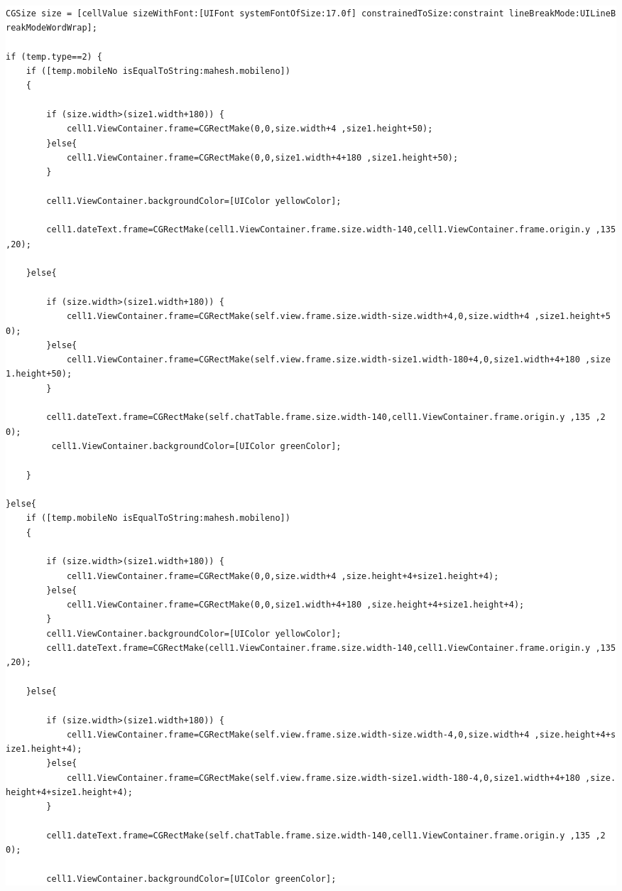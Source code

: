 ```
CGSize size = [cellValue sizeWithFont:[UIFont systemFontOfSize:17.0f] constrainedToSize:constraint lineBreakMode:UILineBreakModeWordWrap];

if (temp.type==2) {
    if ([temp.mobileNo isEqualToString:mahesh.mobileno])
    {

        if (size.width>(size1.width+180)) {
            cell1.ViewContainer.frame=CGRectMake(0,0,size.width+4 ,size1.height+50);
        }else{
            cell1.ViewContainer.frame=CGRectMake(0,0,size1.width+4+180 ,size1.height+50);
        }

        cell1.ViewContainer.backgroundColor=[UIColor yellowColor];

        cell1.dateText.frame=CGRectMake(cell1.ViewContainer.frame.size.width-140,cell1.ViewContainer.frame.origin.y ,135 ,20);

    }else{

        if (size.width>(size1.width+180)) {
            cell1.ViewContainer.frame=CGRectMake(self.view.frame.size.width-size.width+4,0,size.width+4 ,size1.height+50);
        }else{
            cell1.ViewContainer.frame=CGRectMake(self.view.frame.size.width-size1.width-180+4,0,size1.width+4+180 ,size1.height+50);
        }

        cell1.dateText.frame=CGRectMake(self.chatTable.frame.size.width-140,cell1.ViewContainer.frame.origin.y ,135 ,20);
         cell1.ViewContainer.backgroundColor=[UIColor greenColor];

    }

}else{
    if ([temp.mobileNo isEqualToString:mahesh.mobileno])
    {

        if (size.width>(size1.width+180)) {
            cell1.ViewContainer.frame=CGRectMake(0,0,size.width+4 ,size.height+4+size1.height+4);
        }else{
            cell1.ViewContainer.frame=CGRectMake(0,0,size1.width+4+180 ,size.height+4+size1.height+4);
        }
        cell1.ViewContainer.backgroundColor=[UIColor yellowColor];
        cell1.dateText.frame=CGRectMake(cell1.ViewContainer.frame.size.width-140,cell1.ViewContainer.frame.origin.y ,135 ,20);

    }else{

        if (size.width>(size1.width+180)) {
            cell1.ViewContainer.frame=CGRectMake(self.view.frame.size.width-size.width-4,0,size.width+4 ,size.height+4+size1.height+4);
        }else{
            cell1.ViewContainer.frame=CGRectMake(self.view.frame.size.width-size1.width-180-4,0,size1.width+4+180 ,size.height+4+size1.height+4);
        }

        cell1.dateText.frame=CGRectMake(self.chatTable.frame.size.width-140,cell1.ViewContainer.frame.origin.y ,135 ,20);

        cell1.ViewContainer.backgroundColor=[UIColor greenColor];

```
